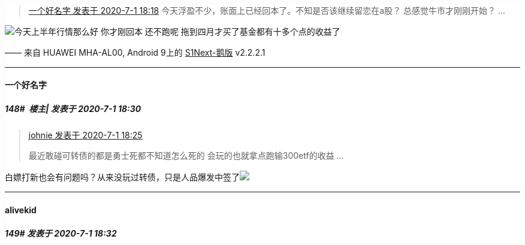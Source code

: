 <blockquote><a href="httphttps://bbs.saraba1st.com/2b/forum.php?mod=redirect&amp;goto=findpost&amp;pid=48026109&amp;ptid=1939302" target="_blank">一个好名字 发表于 2020-7-1 18:18</a>
今天浮盈不少，账面上已经回本了。不知是否该继续留恋在a股？ 总感觉牛市才刚刚开始？ ...</blockquote>
<img src="https://static.saraba1st.com/image/smiley/face2017/068.png" referrerpolicy="no-referrer">今天上半年行情那么好 你才刚回本
还不跑呢
拖到四月才买了基金都有十多个点的收益了

—— 来自 HUAWEI MHA-AL00, Android 9上的 [S1Next-鹅版](https://github.com/ykrank/S1-Next/releases) v2.2.2.1







-----

####  一个好名字  
##### 148#         楼主| 发表于 2020-7-1 18:30



<blockquote><a href="httphttps://bbs.saraba1st.com/2b/forum.php?mod=redirect&amp;goto=findpost&amp;pid=48026181&amp;ptid=1939302" target="_blank">johnie 发表于 2020-7-1 18:25</a>

最近敢碰可转债的都是勇士死都不知道怎么死的 会玩的也就拿点跑输300etf的收益 ...</blockquote>
白嫖打新也会有问题吗？从来没玩过转债，只是人品爆发中签了<img src="https://static.saraba1st.com/image/smiley/face2017/065.png" referrerpolicy="no-referrer">







-----

####  alivekid  
##### 149#       发表于 2020-7-1 18:32



